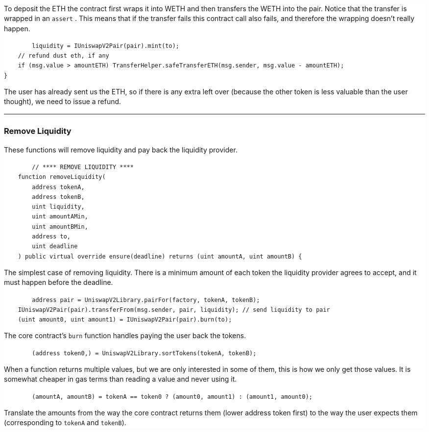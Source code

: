To deposit the ETH the contract first wraps it into WETH and then transfers the WETH into the pair. Notice that the transfer is wrapped in an `assert` . This means that if the transfer fails this contract call also fails, and therefore the wrapping doesn’t really happen.

```solidity
		liquidity = IUniswapV2Pair(pair).mint(to);
    // refund dust eth, if any
    if (msg.value > amountETH) TransferHelper.safeTransferETH(msg.sender, msg.value - amountETH);
}
```

The user has already sent us the ETH, so if there is any extra left over (because the other token is less valuable than the user thought), we need to issue a refund.

---

### Remove Liquidity

These functions will remove liquidity and pay back the liquidity provider.

```solidity
		// **** REMOVE LIQUIDITY ****
    function removeLiquidity(
        address tokenA,
        address tokenB,
        uint liquidity,
        uint amountAMin,
        uint amountBMin,
        address to,
        uint deadline
    ) public virtual override ensure(deadline) returns (uint amountA, uint amountB) {
```

The simplest case of removing liquidity. There is a minimum amount of each token the liquidity provider agrees to accept, and it must happen before the deadline.

```solidity
		address pair = UniswapV2Library.pairFor(factory, tokenA, tokenB);
    IUniswapV2Pair(pair).transferFrom(msg.sender, pair, liquidity); // send liquidity to pair
    (uint amount0, uint amount1) = IUniswapV2Pair(pair).burn(to);
```

The core contract’s `burn` function handles paying the user back the tokens.

```solidity
		(address token0,) = UniswapV2Library.sortTokens(tokenA, tokenB);
```

When a function returns multiple values, but we are only interested in some of them, this is how we only get those values. It is somewhat cheaper in gas terms than reading a value and never using it.

```solidity
		(amountA, amountB) = tokenA == token0 ? (amount0, amount1) : (amount1, amount0);
```

Translate the amounts from the way the core contract returns them (lower address token first) to the way the user expects them (corresponding to `tokenA` and `tokenB`).
